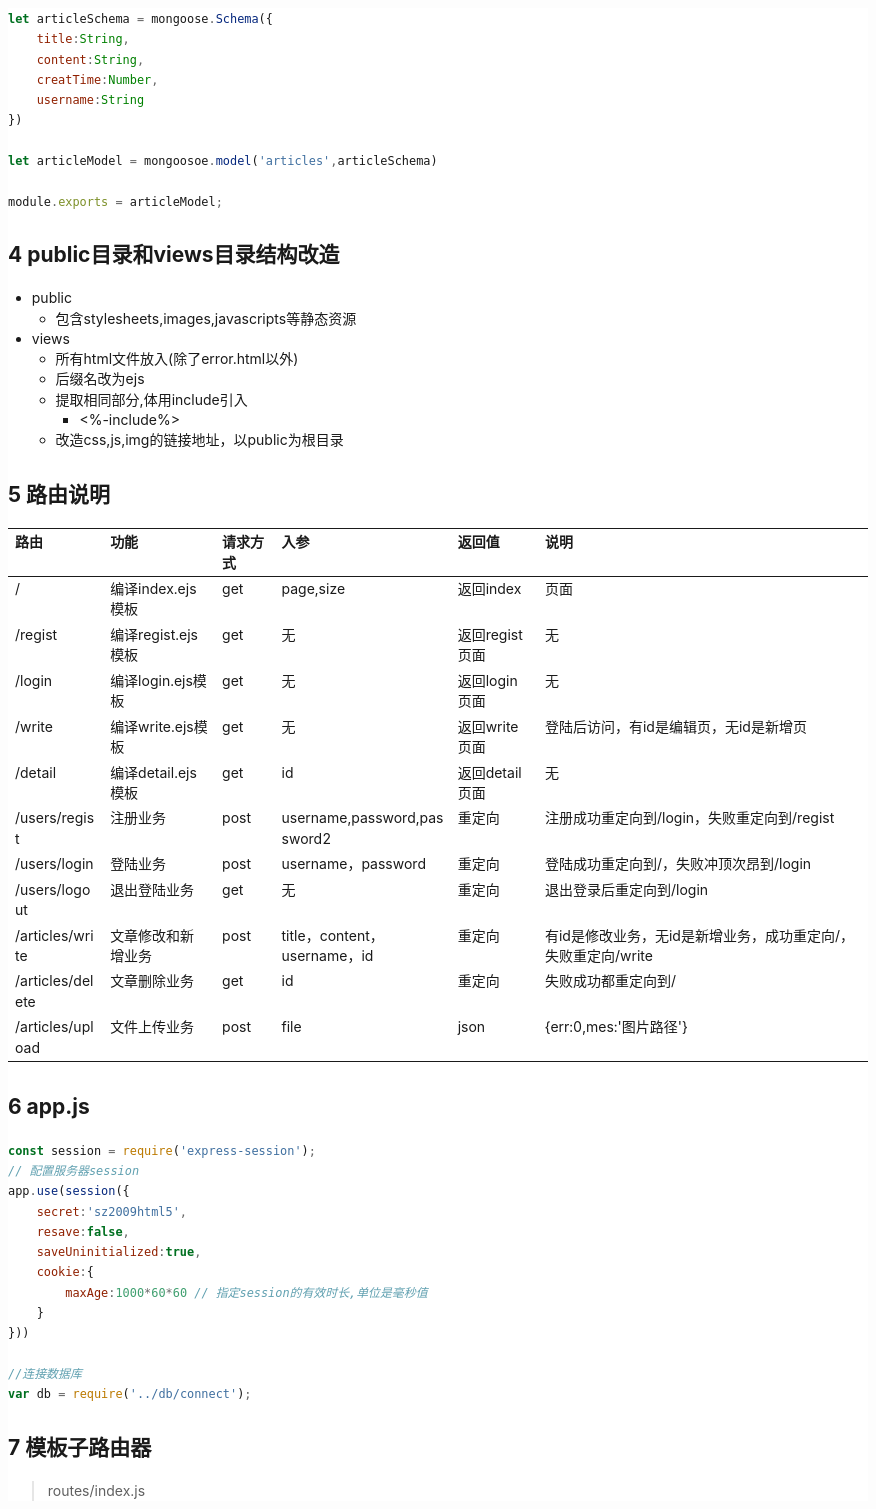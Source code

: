 ```javascript
let articleSchema = mongoose.Schema({
    title:String,
    content:String,
    creatTime:Number,
    username:String
})

let articleModel = mongoosoe.model('articles',articleSchema)

module.exports = articleModel;

```
## 4 public目录和views目录结构改造
+ public
    + 包含stylesheets,images,javascripts等静态资源
+ views
    + 所有html文件放入(除了error.html以外)
    + 后缀名改为ejs
    + 提取相同部分,体用include引入
        + <%-include%>
    + 改造css,js,img的链接地址，以public为根目录


## 5 路由说明
路由|功能|请求方式|入参|返回值|说明
:-|:-|:-|:-|:-|:-
/|编译index.ejs模板|get|page,size|返回index|页面|无
/regist|编译regist.ejs模板|get|无|返回regist页面|无
/login|编译login.ejs模板|get|无|返回login页面|无
/write|编译write.ejs模板|get|无|返回write页面|登陆后访问，有id是编辑页，无id是新增页
/detail|编译detail.ejs模板|get|id|返回detail页面|无
/users/regist|注册业务|post|username,password,password2|重定向|注册成功重定向到/login，失败重定向到/regist
/users/login|登陆业务|post|username，password|重定向|登陆成功重定向到/，失败冲顶次昂到/login
/users/logout|退出登陆业务|get|无|重定向|退出登录后重定向到/login
/articles/write|文章修改和新增业务|post|title，content，username，id|重定向|有id是修改业务，无id是新增业务，成功重定向/，失败重定向/write
/articles/delete|文章删除业务|get|id|重定向|失败成功都重定向到/
/articles/upload|文件上传业务|post|file|json|{err:0,mes:'图片路径'}

## 6 app.js
```js
const session = require('express-session');
// 配置服务器session
app.use(session({
    secret:'sz2009html5',
    resave:false,
    saveUninitialized:true,
    cookie:{
        maxAge:1000*60*60 // 指定session的有效时长,单位是毫秒值
    }
}))

//连接数据库
var db = require('../db/connect');
```
## 7 模板子路由器
> routes/index.js
